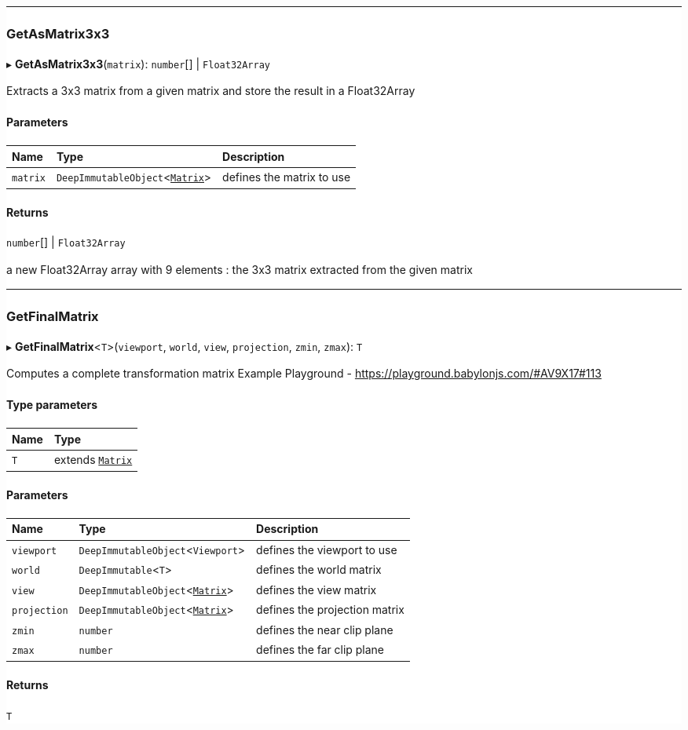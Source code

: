 ___

### GetAsMatrix3x3

▸ **GetAsMatrix3x3**(`matrix`): `number`[] \| `Float32Array`

Extracts a 3x3 matrix from a given matrix and store the result in a Float32Array

#### Parameters

| Name | Type | Description |
| :------ | :------ | :------ |
| `matrix` | `DeepImmutableObject`\<[`Matrix`](Matrix.md)\> | defines the matrix to use |

#### Returns

`number`[] \| `Float32Array`

a new Float32Array array with 9 elements : the 3x3 matrix extracted from the given matrix

___

### GetFinalMatrix

▸ **GetFinalMatrix**\<`T`\>(`viewport`, `world`, `view`, `projection`, `zmin`, `zmax`): `T`

Computes a complete transformation matrix
Example Playground - https://playground.babylonjs.com/#AV9X17#113

#### Type parameters

| Name | Type |
| :------ | :------ |
| `T` | extends [`Matrix`](Matrix.md) |

#### Parameters

| Name | Type | Description |
| :------ | :------ | :------ |
| `viewport` | `DeepImmutableObject`\<`Viewport`\> | defines the viewport to use |
| `world` | `DeepImmutable`\<`T`\> | defines the world matrix |
| `view` | `DeepImmutableObject`\<[`Matrix`](Matrix.md)\> | defines the view matrix |
| `projection` | `DeepImmutableObject`\<[`Matrix`](Matrix.md)\> | defines the projection matrix |
| `zmin` | `number` | defines the near clip plane |
| `zmax` | `number` | defines the far clip plane |

#### Returns

`T`
